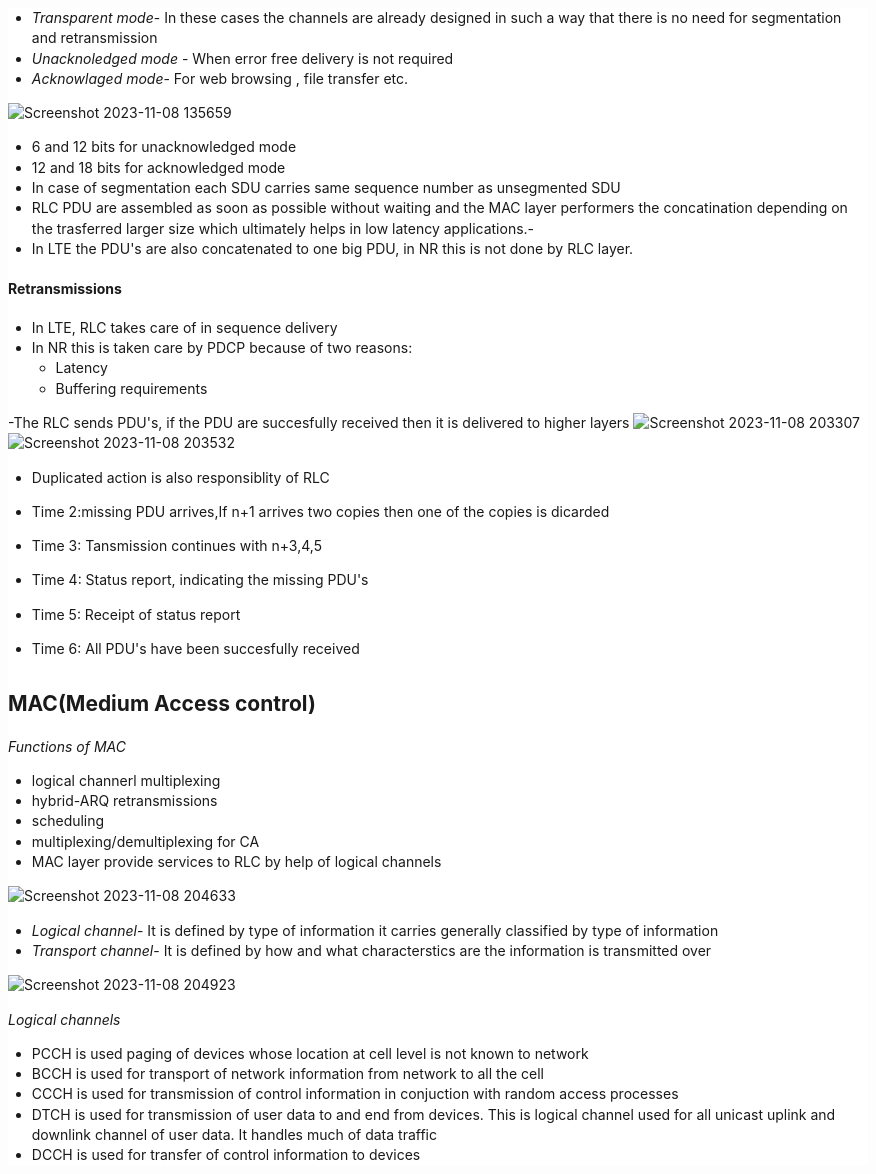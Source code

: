 - *Transparent mode*- In these cases the channels are already designed in such a way that there is no need for segmentation and retransmission
- *Unacknoledged mode* - When error free delivery is not required
- *Acknowlaged mode*- For web browsing , file transfer etc.
<img width="600" alt="Screenshot 2023-11-08 135659" src="https://github.com/raunakkk21/5G-for-everyone/assets/143111163/448fc7a1-d1d4-4862-8771-0a68fd117a6e">

- 6 and 12 bits for unacknowledged mode
- 12 and 18 bits for acknowledged mode
- In case of segmentation each SDU carries same sequence number as unsegmented SDU
- RLC PDU are assembled as soon as possible without waiting and the MAC layer performers the concatination depending on the trasferred larger size which ultimately helps in low latency applications.-
- In LTE the PDU's are also concatenated to one big PDU, in NR  this is not done by RLC layer.
#### Retransmissions
- In LTE, RLC takes care of in sequence delivery
- In NR  this is taken care by PDCP because of two reasons:
   - Latency
   - Buffering requirements

  
-The RLC sends PDU's, if the PDU are succesfully received then it is delivered to higher layers
<img width="700" alt="Screenshot 2023-11-08 203307" src="https://github.com/raunakkk21/5G-for-everyone/assets/143111163/c5f68186-da0a-499f-a531-b957983216b7">
<img width="490" alt="Screenshot 2023-11-08 203532" src="https://github.com/raunakkk21/5G-for-everyone/assets/143111163/b699f9d9-b15c-4065-8f6a-2ab67cb32b76">
- Duplicated action is also responsiblity of RLC
- Time 2:missing PDU arrives,If n+1 arrives two copies then one of the copies is dicarded

- Time 3: Tansmission continues with n+3,4,5
- Time 4: Status report, indicating the missing PDU's
- Time 5: Receipt of status report
- Time 6: All PDU's have been succesfully received

## MAC(Medium Access control)
*Functions of MAC*
- logical channerl multiplexing
- hybrid-ARQ retransmissions
- scheduling
- multiplexing/demultiplexing for CA
- MAC layer provide services to RLC by help of logical channels

<img width="700" alt="Screenshot 2023-11-08 204633" src="https://github.com/raunakkk21/5G-for-everyone/assets/143111163/82774570-22eb-4abb-817c-00c3c92fa7b2">

- *Logical channel*- It is defined by type of information it carries generally classified by type of information
- *Transport channel*- It is defined by how and what characterstics are the information is transmitted over
<img width="600" alt="Screenshot 2023-11-08 204923" src="https://github.com/raunakkk21/5G-for-everyone/assets/143111163/caf8c8cc-e48b-4adb-8fea-4c4bf9863608">

*Logical channels*

- PCCH is used paging of devices whose location at cell level is not known to network
- BCCH is used for transport of network information from network to all the cell
- CCCH is used for transmission of control information in conjuction with random access processes
- DTCH is used for transmission of user data to and end from devices. This is logical channel used for all unicast uplink and downlink channel of user data. It handles much of data traffic
- DCCH is used for transfer of control information to devices
